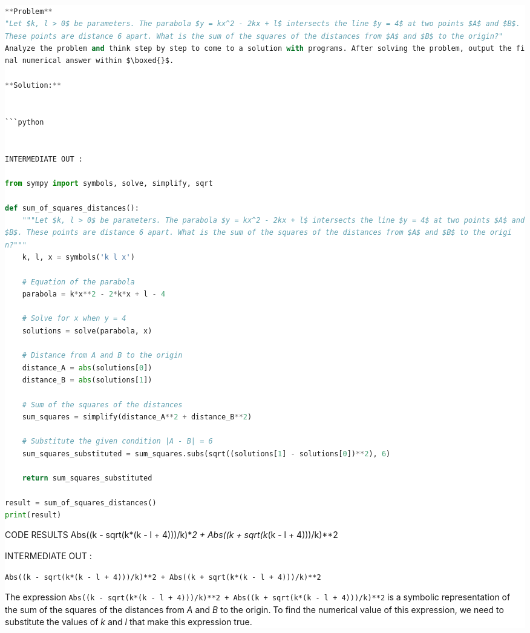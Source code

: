```python
**Problem**
"Let $k, l > 0$ be parameters. The parabola $y = kx^2 - 2kx + l$ intersects the line $y = 4$ at two points $A$ and $B$. These points are distance 6 apart. What is the sum of the squares of the distances from $A$ and $B$ to the origin?"
Analyze the problem and think step by step to come to a solution with programs. After solving the problem, output the final numerical answer within $\boxed{}$.

**Solution:**


```python


INTERMEDIATE OUT :

from sympy import symbols, solve, simplify, sqrt

def sum_of_squares_distances():
    """Let $k, l > 0$ be parameters. The parabola $y = kx^2 - 2kx + l$ intersects the line $y = 4$ at two points $A$ and $B$. These points are distance 6 apart. What is the sum of the squares of the distances from $A$ and $B$ to the origin?"""
    k, l, x = symbols('k l x')

    # Equation of the parabola
    parabola = k*x**2 - 2*k*x + l - 4

    # Solve for x when y = 4
    solutions = solve(parabola, x)

    # Distance from A and B to the origin
    distance_A = abs(solutions[0])
    distance_B = abs(solutions[1])

    # Sum of the squares of the distances
    sum_squares = simplify(distance_A**2 + distance_B**2)

    # Substitute the given condition |A - B| = 6
    sum_squares_substituted = sum_squares.subs(sqrt((solutions[1] - solutions[0])**2), 6)

    return sum_squares_substituted

result = sum_of_squares_distances()
print(result)
```

CODE RESULTS Abs((k - sqrt(k*(k - l + 4)))/k)**2 + Abs((k + sqrt(k*(k - l + 4)))/k)**2

INTERMEDIATE OUT :
```output
Abs((k - sqrt(k*(k - l + 4)))/k)**2 + Abs((k + sqrt(k*(k - l + 4)))/k)**2
```
The expression `Abs((k - sqrt(k*(k - l + 4)))/k)**2 + Abs((k + sqrt(k*(k - l + 4)))/k)**2` is a symbolic representation of the sum of the squares of the distances from $A$ and $B$ to the origin. To find the numerical value of this expression, we need to substitute the values of $k$ and $l$ that make this expression true.
